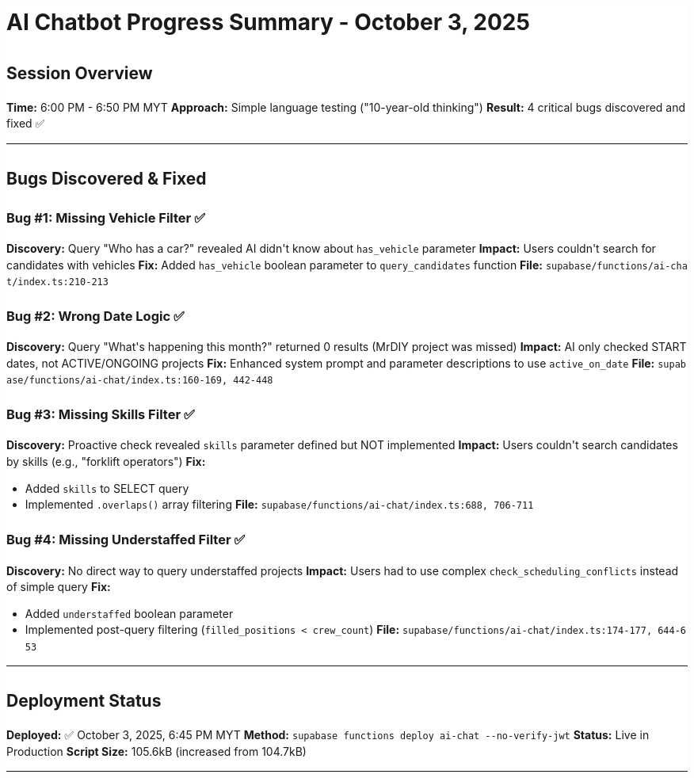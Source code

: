 # AI Chatbot Progress Summary - October 3, 2025

## Session Overview
**Time:** 6:00 PM - 6:50 PM MYT
**Approach:** Simple language testing ("10-year-old thinking")
**Result:** 4 critical bugs discovered and fixed ✅

---

## Bugs Discovered & Fixed

### Bug #1: Missing Vehicle Filter ✅
**Discovery:** Query "Who has a car?" revealed AI didn't know about `has_vehicle` parameter
**Impact:** Users couldn't search for candidates with vehicles
**Fix:** Added `has_vehicle` boolean parameter to `query_candidates` function
**File:** `supabase/functions/ai-chat/index.ts:210-213`

### Bug #2: Wrong Date Logic ✅
**Discovery:** Query "What's happening this month?" returned 0 results (MrDIY project was missed)
**Impact:** AI only checked START dates, not ACTIVE/ONGOING projects
**Fix:** Enhanced system prompt and parameter descriptions to use `active_on_date`
**File:** `supabase/functions/ai-chat/index.ts:160-169, 442-448`

### Bug #3: Missing Skills Filter ✅
**Discovery:** Proactive check revealed `skills` parameter defined but NOT implemented
**Impact:** Users couldn't search candidates by skills (e.g., "forklift operators")
**Fix:**
- Added `skills` to SELECT query
- Implemented `.overlaps()` array filtering
**File:** `supabase/functions/ai-chat/index.ts:688, 706-711`

### Bug #4: Missing Understaffed Filter ✅
**Discovery:** No direct way to query understaffed projects
**Impact:** Users had to use complex `check_scheduling_conflicts` instead of simple query
**Fix:**
- Added `understaffed` boolean parameter
- Implemented post-query filtering (`filled_positions < crew_count`)
**File:** `supabase/functions/ai-chat/index.ts:174-177, 644-653`

---

## Deployment Status

**Deployed:** ✅ October 3, 2025, 6:45 PM MYT
**Method:** `supabase functions deploy ai-chat --no-verify-jwt`
**Status:** Live in Production
**Script Size:** 105.6kB (increased from 104.7kB)

---